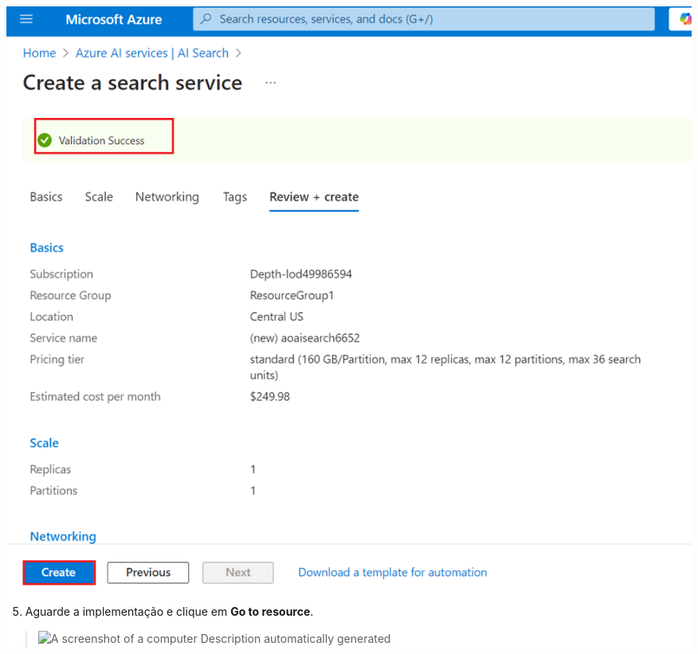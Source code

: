 ![](./media/image25.png)

5.  Aguarde a implementação e clique em **Go to resource**.

> ![A screenshot of a computer Description automatically
> generated](./media/image26.png)
>